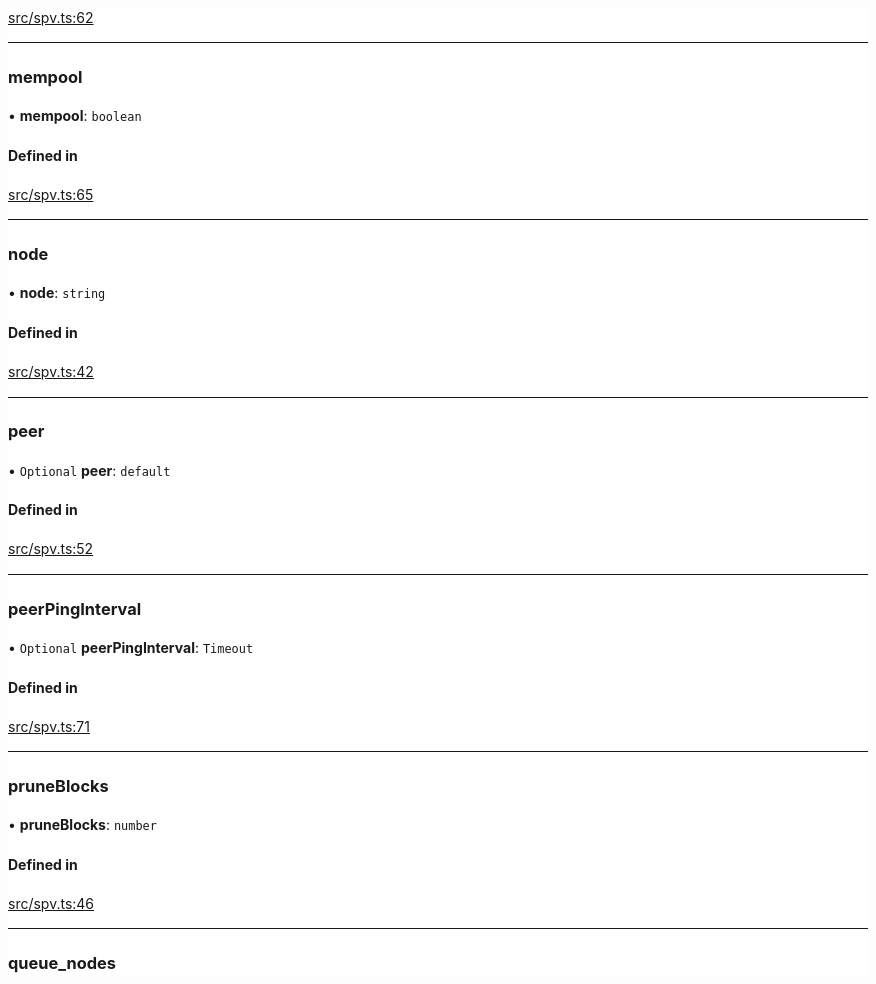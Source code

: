 [src/spv.ts:62](https://github.com/kevinejohn/bsv-spv/blob/master/src/spv.ts#L62)

___

### mempool

• **mempool**: `boolean`

#### Defined in

[src/spv.ts:65](https://github.com/kevinejohn/bsv-spv/blob/master/src/spv.ts#L65)

___

### node

• **node**: `string`

#### Defined in

[src/spv.ts:42](https://github.com/kevinejohn/bsv-spv/blob/master/src/spv.ts#L42)

___

### peer

• `Optional` **peer**: `default`

#### Defined in

[src/spv.ts:52](https://github.com/kevinejohn/bsv-spv/blob/master/src/spv.ts#L52)

___

### peerPingInterval

• `Optional` **peerPingInterval**: `Timeout`

#### Defined in

[src/spv.ts:71](https://github.com/kevinejohn/bsv-spv/blob/master/src/spv.ts#L71)

___

### pruneBlocks

• **pruneBlocks**: `number`

#### Defined in

[src/spv.ts:46](https://github.com/kevinejohn/bsv-spv/blob/master/src/spv.ts#L46)

___

### queue\_nodes
